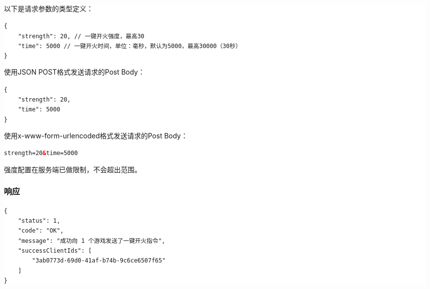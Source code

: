 
以下是请求参数的类型定义：

```json5
{
    "strength": 20, // 一键开火强度，最高30
    "time": 5000 // 一键开火时间，单位：毫秒，默认为5000，最高30000（30秒）
}
```

使用JSON POST格式发送请求的Post Body：

```json5
{
    "strength": 20,
    "time": 5000
}
```

使用x-www-form-urlencoded格式发送请求的Post Body：

```html
strength=20&time=5000
```

强度配置在服务端已做限制，不会超出范围。

### 响应

```json5
{
    "status": 1,
    "code": "OK",
    "message": "成功向 1 个游戏发送了一键开火指令",
    "successClientIds": [
        "3ab0773d-69d0-41af-b74b-9c6ce6507f65"
    ]
}
```
